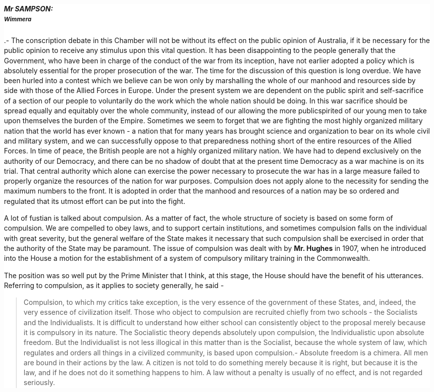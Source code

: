 ##### Mr SAMPSON:<br><small class="text-muted">Wimmera</small>

.- The conscription debate in this Chamber will not be without its effect on the public opinion of Australia, if it be necessary for the public opinion to receive any stimulus upon this vital question. It has been disappointing to the people generally that the Government, who have been in charge of the conduct of the war from its inception, have not earlier adopted a policy which is absolutely essential for the proper prosecution of the war. The time for the discussion of this question is long overdue. We have been hurled into a contest which we believe can be won only by marshalling the whole of our manhood and resources side by side with those of the Allied Forces in Europe. Under the present system we are dependent on the public spirit and self-sacrifice of a section of our people to voluntarily do the work which the whole nation should be doing. In this war sacrifice should be spread equally and equitably over the whole community, instead of our allowing the more publicspirited of our young men to take upon themselves the burden of the Empire. Sometimes we seem to forget that we are fighting the most highly organized military nation that the world has ever known - a nation that for many years has brought science and organization to bear on its whole civil and military system, and we can successfully oppose to that preparedness nothing short of the entire resources of the Allied Forces. In time of peace, the British people are not a highly organized military nation. We have had to depend exclusively on the authority of our Democracy, and there can be no shadow of doubt that at the present time Democracy as a war machine is on its trial. That central authority which alone can exercise the power necessary to prosecute the war has in a large measure failed to properly organize the resources of the nation for war purposes. Compulsion does not apply alone to the necessity for sending the maximum numbers to the front. It is adopted in order that the manhood and resources of a nation may be so ordered and regulated that its utmost effort can be put into the fight. 

A lot of fustian is talked about compulsion. As a matter of fact, the whole structure of society is based on some form of compulsion. We are compelled to obey laws, and to support certain institutions, and sometimes compulsion falls on the individual with great severity, but the general welfare of the State makes it necessary that such compulsion shall be exercised in order that the authority of the State may be paramount. The issue of compulsion was dealt with by  **Mr. Hughes**  in 1907, when he introduced into the House a motion for the establishment of a system of compulsory military training in the Commonwealth. 

The position was so well put by the Prime Minister that I think, at this stage, the House should have the benefit of his utterances. Referring to compulsion, as it applies to society generally, he said - 

  >Compulsion, to which my critics take exception, is the very essence of the government of these States, and, indeed, the very essence of civilization itself. Those who object to compulsion are recruited chiefly from two schools - the Socialists and the Individualists. It is difficult to understand how either school can consistently object to the proposal merely because it is compulsory in its nature. The Socialistic theory depends absolutely upon compulsion, the Individualistic upon absolute freedom. But the Individualist is not less illogical in this matter than is the Socialist, because the whole system of law, which regulates and orders all things in a civilized community, is based upon compulsion.- Absolute freedom is a chimera. All men are bound in their actions by the law. A citizen is not told to do something merely because it is right, but because it is the law, and if he does not do it something happens to him. A law without a penalty is usually of no effect, and is not regarded seriously. 
